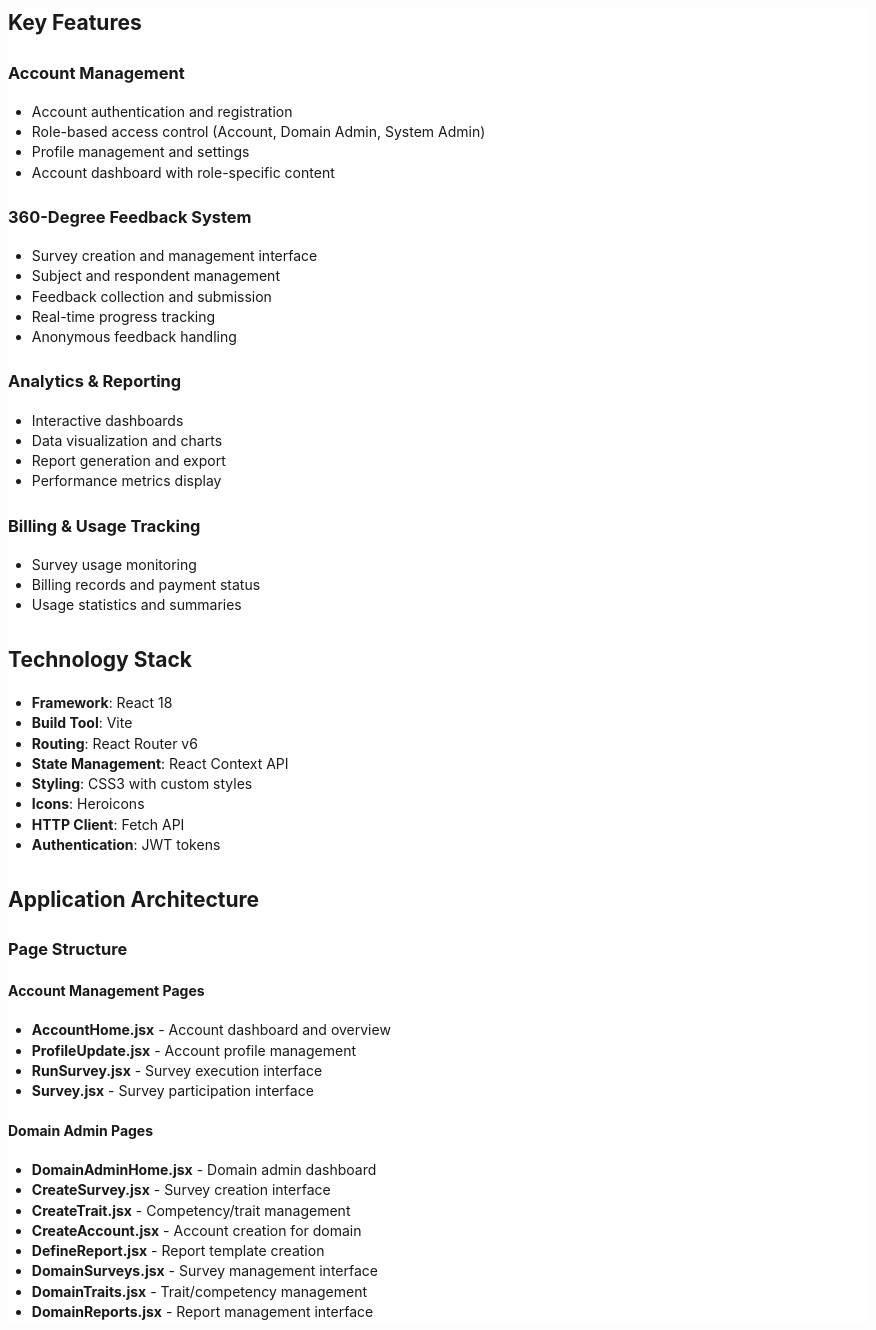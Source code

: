 ## Key Features

### Account Management
- Account authentication and registration
- Role-based access control (Account, Domain Admin, System Admin)
- Profile management and settings
- Account dashboard with role-specific content

### 360-Degree Feedback System
- Survey creation and management interface
- Subject and respondent management
- Feedback collection and submission
- Real-time progress tracking
- Anonymous feedback handling

### Analytics & Reporting
- Interactive dashboards
- Data visualization and charts
- Report generation and export
- Performance metrics display

### Billing & Usage Tracking
- Survey usage monitoring
- Billing records and payment status
- Usage statistics and summaries

## Technology Stack

- **Framework**: React 18
- **Build Tool**: Vite
- **Routing**: React Router v6
- **State Management**: React Context API
- **Styling**: CSS3 with custom styles
- **Icons**: Heroicons
- **HTTP Client**: Fetch API
- **Authentication**: JWT tokens

## Application Architecture

### Page Structure

#### Account Management Pages
- **AccountHome.jsx** - Account dashboard and overview
- **ProfileUpdate.jsx** - Account profile management
- **RunSurvey.jsx** - Survey execution interface
- **Survey.jsx** - Survey participation interface

#### Domain Admin Pages
- **DomainAdminHome.jsx** - Domain admin dashboard
- **CreateSurvey.jsx** - Survey creation interface
- **CreateTrait.jsx** - Competency/trait management
- **CreateAccount.jsx** - Account creation for domain
- **DefineReport.jsx** - Report template creation
- **DomainSurveys.jsx** - Survey management interface
- **DomainTraits.jsx** - Trait/competency management
- **DomainReports.jsx** - Report management interface
